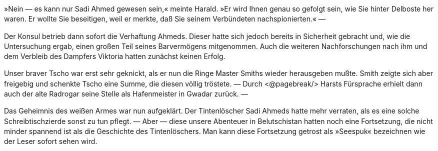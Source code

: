 »Nein — es kann nur Sadi Ahmed gewesen sein,«
meinte Harald. »Er wird Ihnen genau so gefolgt sein,
wie Sie hinter Delboste her waren. Er wollte Sie beseitigen,
weil er merkte, daß Sie seinem Verbündeten nachspionierten.«
—

Der Konsul betrieb dann sofort die Verhaftung
Ahmeds. Dieser hatte sich jedoch bereits in Sicherheit gebracht
und, wie die Untersuchung ergab, einen großen
Teil seines Barvermögens mitgenommen. Auch die
weiteren Nachforschungen nach ihm und dem Verbleib
des Dampfers Viktoria hatten zunächst keinen Erfolg.

Unser braver Tscho war erst sehr geknickt, als er
nun die Ringe Master Smiths wieder herausgeben
mußte. Smith zeigte sich aber freigebig und schenkte
Tscho eine Summe, die diesen völlig tröstete. — Durch
<@pagebreak/>
Harsts Fürsprache erhielt dann auch der alte Radrogar
seine Stelle als Hafenmeister in Gwadar zurück. —

Das Geheimnis des weißen Armes war nun aufgeklärt.
Der Tintenlöscher Sadi Ahmeds hatte mehr
verraten, als es eine solche Schreibtischzierde sonst zu
tun pflegt. — Aber — diese unsere Abenteuer in Belutschistan
hatten noch eine Fortsetzung, die nicht minder
spannend ist als die Geschichte des Tintenlöschers. Man
kann diese Fortsetzung getrost als »Seespuk« bezeichnen
wie der Leser sofort sehen wird.


